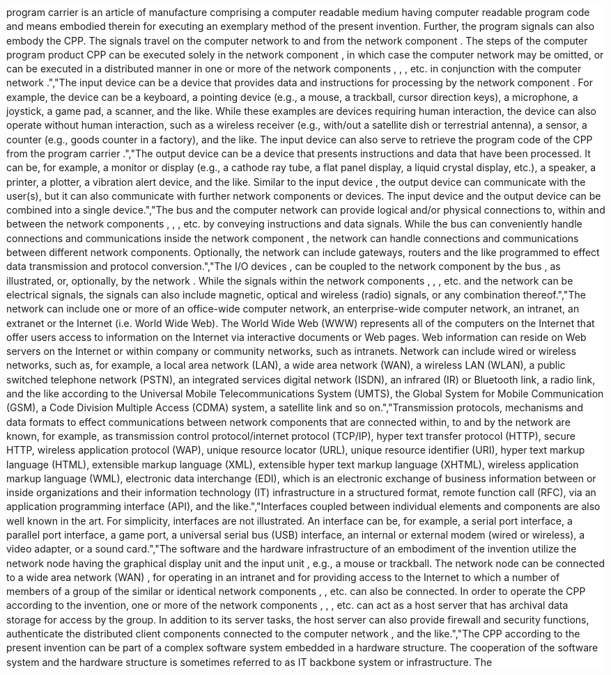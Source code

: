 program carrier  is an article of manufacture comprising a computer readable medium having computer readable program code and means embodied therein for executing an exemplary method of the present invention. Further, the program signals  can also embody the CPP. The signals  travel on the computer network  to and from the network component . The steps of the computer program product CPP can be executed solely in the network component , in which case the computer network  may be omitted, or can be executed in a distributed manner in one or more of the network components , , , etc. in conjunction with the computer network .","The input device  can be a device that provides data and instructions for processing by the network component . For example, the device  can be a keyboard, a pointing device (e.g., a mouse, a trackball, cursor direction keys), a microphone, a joystick, a game pad, a scanner, and the like. While these examples are devices requiring human interaction, the device  can also operate without human interaction, such as a wireless receiver (e.g., with\/out a satellite dish or terrestrial antenna), a sensor, a counter (e.g., goods counter in a factory), and the like. The input device  can also serve to retrieve the program code of the CPP from the program carrier .","The output device  can be a device that presents instructions and data that have been processed. It can be, for example, a monitor or display (e.g., a cathode ray tube, a flat panel display, a liquid crystal display, etc.), a speaker, a printer, a plotter, a vibration alert device, and the like. Similar to the input device , the output device  can communicate with the user(s), but it can also communicate with further network components or devices. The input device  and the output device  can be combined into a single device.","The bus  and the computer network  can provide logical and\/or physical connections to, within and between the network components , , , etc. by conveying instructions and data signals. While the bus  can conveniently handle connections and communications inside the network component , the network  can handle connections and communications between different network components. Optionally, the network  can include gateways, routers and the like programmed to effect data transmission and protocol conversion.","The I\/O devices ,  can be coupled to the network component  by the bus , as illustrated, or, optionally, by the network . While the signals within the network components , , , etc. and the network  can be electrical signals, the signals can also include magnetic, optical and wireless (radio) signals, or any combination thereof.","The network  can include one or more of an office-wide computer network, an enterprise-wide computer network, an intranet, an extranet or the Internet (i.e. World Wide Web). The World Wide Web (WWW) represents all of the computers on the Internet that offer users access to information on the Internet via interactive documents or Web pages. Web information can reside on Web servers on the Internet or within company or community networks, such as intranets. Network  can include wired or wireless networks, such as, for example, a local area network (LAN), a wide area network (WAN), a wireless LAN (WLAN), a public switched telephone network (PSTN), an integrated services digital network (ISDN), an infrared (IR) or Bluetooth link, a radio link, and the like according to the Universal Mobile Telecommunications System (UMTS), the Global System for Mobile Communication (GSM), a Code Division Multiple Access (CDMA) system, a satellite link and so on.","Transmission protocols, mechanisms and data formats to effect communications between network components that are connected within, to and by the network  are known, for example, as transmission control protocol\/internet protocol (TCP\/IP), hyper text transfer protocol (HTTP), secure HTTP, wireless application protocol (WAP), unique resource locator (URL), unique resource identifier (URI), hyper text markup language (HTML), extensible markup language (XML), extensible hyper text markup language (XHTML), wireless application markup language (WML), electronic data interchange (EDI), which is an electronic exchange of business information between or inside organizations and their information technology (IT) infrastructure in a structured format, remote function call (RFC), via an application programming interface (API), and the like.","Interfaces coupled between individual elements and components are also well known in the art. For simplicity, interfaces are not illustrated. An interface can be, for example, a serial port interface, a parallel port interface, a game port, a universal serial bus (USB) interface, an internal or external modem (wired or wireless), a video adapter, or a sound card.","The software and the hardware infrastructure of an embodiment of the invention utilize the network node  having the graphical display unit  and the input unit , e.g., a mouse or trackball. The network node  can be connected to a wide area network (WAN) , for operating in an intranet and for providing access to the Internet to which a number of members of a group of the similar or identical network components , , etc. can also be connected. In order to operate the CPP according to the invention, one or more of the network components , , , etc. can act as a host server that has archival data storage for access by the group. In addition to its server tasks, the host server can also provide firewall and security functions, authenticate the distributed client components connected to the computer network , and the like.","The CPP according to the present invention can be part of a complex software system embedded in a hardware structure. The cooperation of the software system and the hardware structure is sometimes referred to as IT backbone system or infrastructure. The